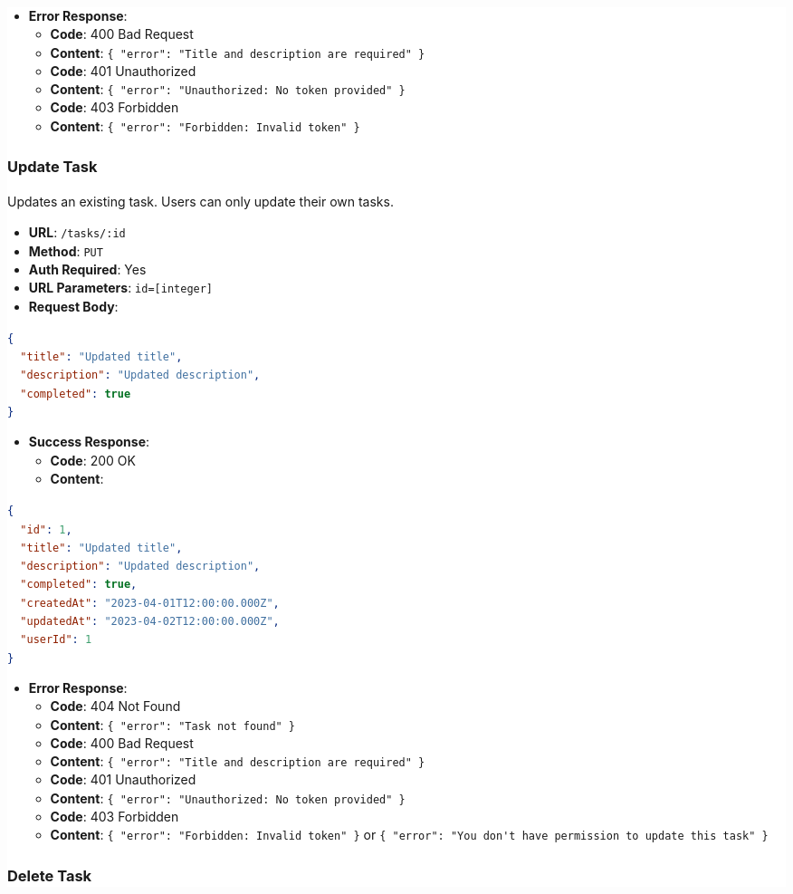 - **Error Response**:
  - **Code**: 400 Bad Request
  - **Content**: `{ "error": "Title and description are required" }`
  - **Code**: 401 Unauthorized
  - **Content**: `{ "error": "Unauthorized: No token provided" }`
  - **Code**: 403 Forbidden
  - **Content**: `{ "error": "Forbidden: Invalid token" }`

### Update Task

Updates an existing task. Users can only update their own tasks.

- **URL**: `/tasks/:id`
- **Method**: `PUT`
- **Auth Required**: Yes
- **URL Parameters**: `id=[integer]`
- **Request Body**:

```json
{
  "title": "Updated title",
  "description": "Updated description",
  "completed": true
}
```

- **Success Response**:
  - **Code**: 200 OK
  - **Content**:

```json
{
  "id": 1,
  "title": "Updated title",
  "description": "Updated description",
  "completed": true,
  "createdAt": "2023-04-01T12:00:00.000Z",
  "updatedAt": "2023-04-02T12:00:00.000Z",
  "userId": 1
}
```

- **Error Response**:
  - **Code**: 404 Not Found
  - **Content**: `{ "error": "Task not found" }`
  - **Code**: 400 Bad Request
  - **Content**: `{ "error": "Title and description are required" }`
  - **Code**: 401 Unauthorized
  - **Content**: `{ "error": "Unauthorized: No token provided" }`
  - **Code**: 403 Forbidden
  - **Content**: `{ "error": "Forbidden: Invalid token" }` or `{ "error": "You don't have permission to update this task" }`

### Delete Task
